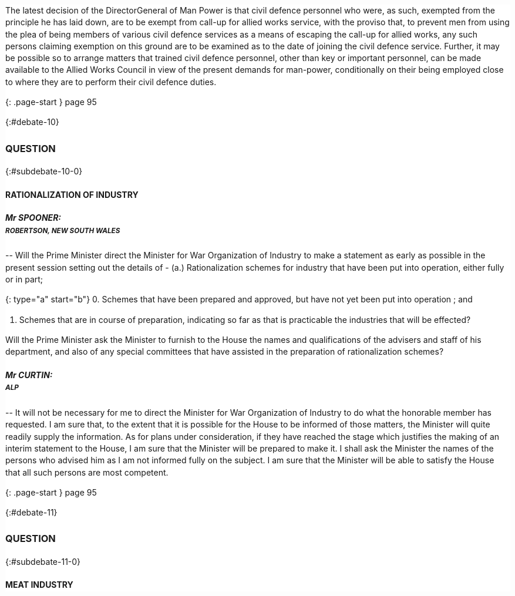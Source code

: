 The latest decision of the DirectorGeneral of Man Power is that civil defence personnel who were, as such, exempted from the principle he has laid down, are to be exempt from call-up for allied works service, with the proviso that, to prevent men from using the plea of being members of various civil defence services as a means of escaping the call-up for allied works, any such persons claiming exemption on this ground are to be examined as to the date of joining the civil defence service. Further, it may be possible so to arrange matters that trained civil defence personnel, other than key or important personnel, can be made available to the Allied Works Council in view of the present demands for man-power, conditionally on their being employed close to where they are to perform their civil defence duties. 

{: .page-start }
page 95

{:#debate-10}
### QUESTION

{:#subdebate-10-0}
#### RATIONALIZATION OF INDUSTRY

##### Mr SPOONER:<br><small class="text-muted">ROBERTSON, NEW SOUTH WALES</small>

-- Will the Prime Minister direct the Minister for War Organization of Industry to make a statement as early as possible in the present session setting out the details of - (a.) Rationalization schemes for industry that have been put into operation, either fully or in part; 

{: type="a" start="b"}
0. Schemes that have been prepared and approved, but have not yet been put into operation ; and 
1. Schemes that are in course of preparation, indicating so far as that is practicable the industries that will be effected? 

Will the Prime Minister ask the Minister to furnish to the House the names and qualifications of the advisers and staff of his department, and also of any special committees that have assisted in the preparation of rationalization schemes? 

##### Mr CURTIN:<br><small class="text-muted">ALP</small>

-- It will not be necessary for me to direct the Minister for War Organization of Industry to do what the honorable member has requested. I am sure that, to the extent that it is possible for the House to be informed of those matters, the Minister will quite readily supply the information. As for plans under consideration, if they have reached the stage which justifies the making of an interim statement to the House, I am sure that the Minister will be prepared to make it. I shall ask the Minister the names of the persons who advised him as I am not informed fully on the subject. I am sure that the Minister will be able to satisfy the House that all such persons are most competent. 

{: .page-start }
page 95

{:#debate-11}
### QUESTION

{:#subdebate-11-0}
#### MEAT INDUSTRY
